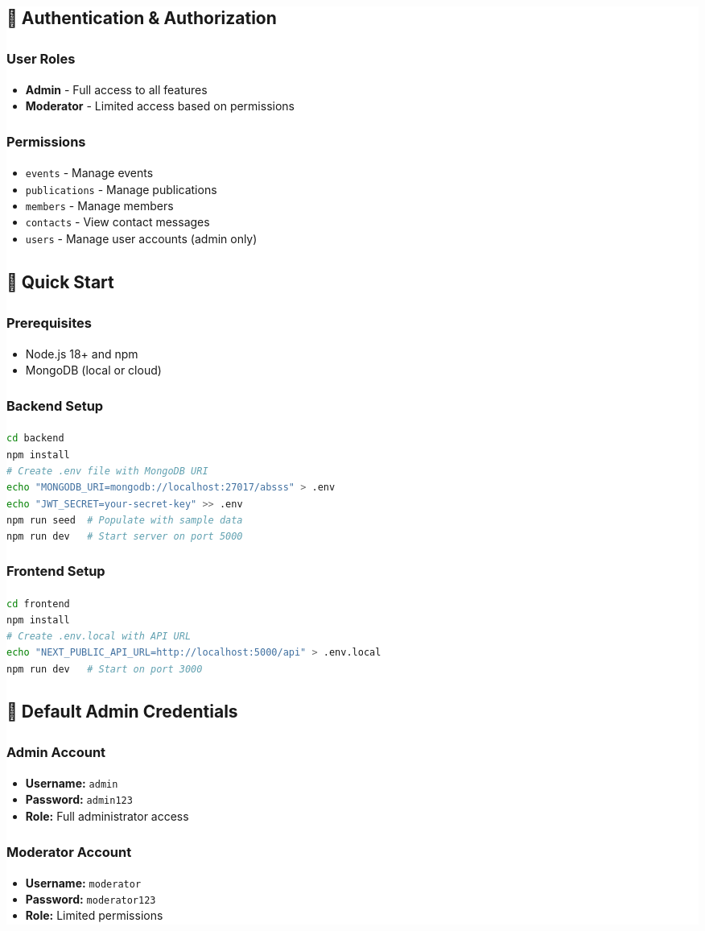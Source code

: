 ## 🔐 **Authentication & Authorization**

### **User Roles**
- **Admin** - Full access to all features
- **Moderator** - Limited access based on permissions

### **Permissions**
- `events` - Manage events
- `publications` - Manage publications  
- `members` - Manage members
- `contacts` - View contact messages
- `users` - Manage user accounts (admin only)

## 🚀 **Quick Start**

### **Prerequisites**
- Node.js 18+ and npm
- MongoDB (local or cloud)

### **Backend Setup**
```bash
cd backend
npm install
# Create .env file with MongoDB URI
echo "MONGODB_URI=mongodb://localhost:27017/absss" > .env
echo "JWT_SECRET=your-secret-key" >> .env
npm run seed  # Populate with sample data
npm run dev   # Start server on port 5000
```

### **Frontend Setup**
```bash
cd frontend
npm install
# Create .env.local with API URL
echo "NEXT_PUBLIC_API_URL=http://localhost:5000/api" > .env.local
npm run dev   # Start on port 3000
```

## 🔑 **Default Admin Credentials**

### **Admin Account**
- **Username:** `admin`
- **Password:** `admin123`
- **Role:** Full administrator access

### **Moderator Account**
- **Username:** `moderator`
- **Password:** `moderator123`
- **Role:** Limited permissions

